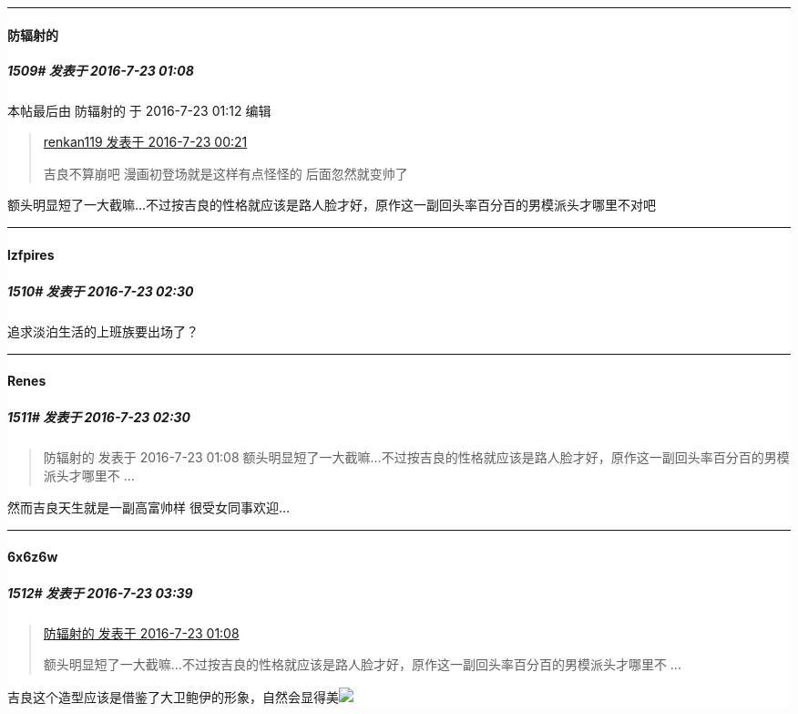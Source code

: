 

*****

####  防辐射的  
##### 1509#       发表于 2016-7-23 01:08



 本帖最后由 防辐射的 于 2016-7-23 01:12 编辑 
<blockquote><a href="httphttps://bbs.saraba1st.com/2b/forum.php?mod=redirect&amp;goto=findpost&amp;pid=33033514&amp;ptid=1243404" target="_blank">renkan119 发表于 2016-7-23 00:21</a>

吉良不算崩吧 漫画初登场就是这样有点怪怪的 后面忽然就变帅了</blockquote>
额头明显短了一大截嘛...不过按吉良的性格就应该是路人脸才好，原作这一副回头率百分百的男模派头才哪里不对吧







*****

####  lzfpires  
##### 1510#       发表于 2016-7-23 02:30




追求淡泊生活的上班族要出场了？







*****

####  Renes  
##### 1511#       发表于 2016-7-23 02:30



<blockquote>防辐射的 发表于 2016-7-23 01:08
额头明显短了一大截嘛...不过按吉良的性格就应该是路人脸才好，原作这一副回头率百分百的男模派头才哪里不 ...</blockquote>
然而吉良天生就是一副高富帅样 很受女同事欢迎…







*****

####  6x6z6w  
##### 1512#       发表于 2016-7-23 03:39



<blockquote><a href="httphttps://bbs.saraba1st.com/2b/forum.php?mod=redirect&amp;goto=findpost&amp;pid=33033841&amp;ptid=1243404" target="_blank">防辐射的 发表于 2016-7-23 01:08</a>

额头明显短了一大截嘛...不过按吉良的性格就应该是路人脸才好，原作这一副回头率百分百的男模派头才哪里不 ...</blockquote>
吉良这个造型应该是借鉴了大卫鲍伊的形象，自然会显得美<img src="https://static.saraba1st.com/image/smiley/face/161.jpg" referrerpolicy="no-referrer">

